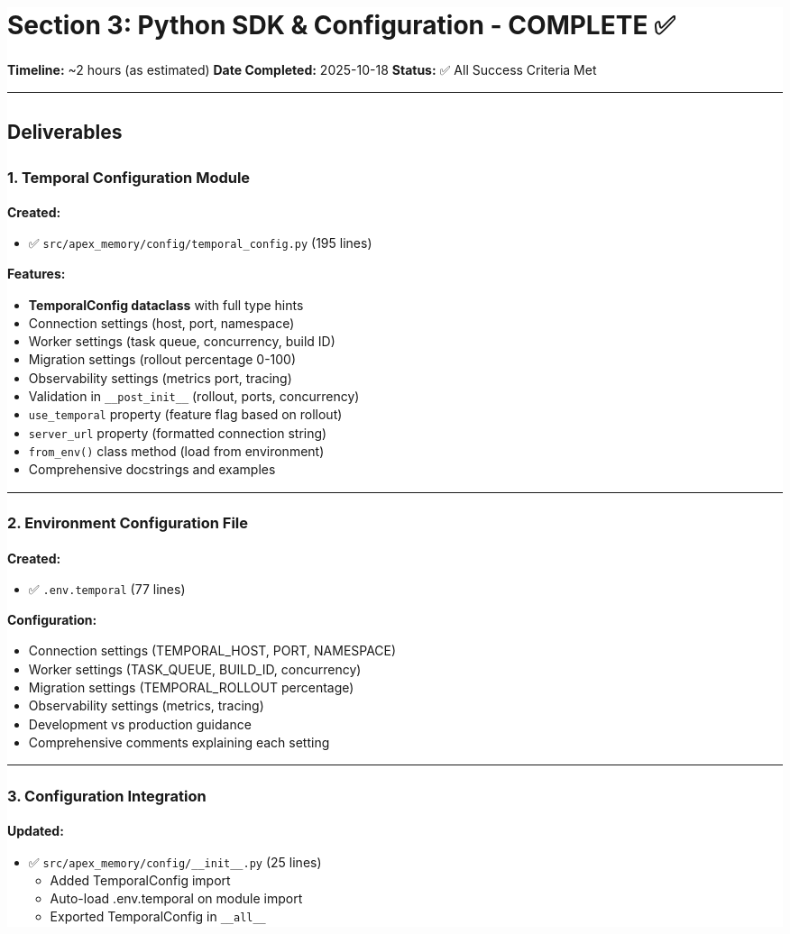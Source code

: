 # Section 3: Python SDK & Configuration - COMPLETE ✅

**Timeline:** ~2 hours (as estimated)
**Date Completed:** 2025-10-18
**Status:** ✅ All Success Criteria Met

---

## Deliverables

### 1. Temporal Configuration Module

**Created:**
- ✅ `src/apex_memory/config/temporal_config.py` (195 lines)

**Features:**
- **TemporalConfig dataclass** with full type hints
- Connection settings (host, port, namespace)
- Worker settings (task queue, concurrency, build ID)
- Migration settings (rollout percentage 0-100)
- Observability settings (metrics port, tracing)
- Validation in `__post_init__` (rollout, ports, concurrency)
- `use_temporal` property (feature flag based on rollout)
- `server_url` property (formatted connection string)
- `from_env()` class method (load from environment)
- Comprehensive docstrings and examples

---

### 2. Environment Configuration File

**Created:**
- ✅ `.env.temporal` (77 lines)

**Configuration:**
- Connection settings (TEMPORAL_HOST, PORT, NAMESPACE)
- Worker settings (TASK_QUEUE, BUILD_ID, concurrency)
- Migration settings (TEMPORAL_ROLLOUT percentage)
- Observability settings (metrics, tracing)
- Development vs production guidance
- Comprehensive comments explaining each setting

---

### 3. Configuration Integration

**Updated:**
- ✅ `src/apex_memory/config/__init__.py` (25 lines)
  - Added TemporalConfig import
  - Auto-load .env.temporal on module import
  - Exported TemporalConfig in `__all__`

